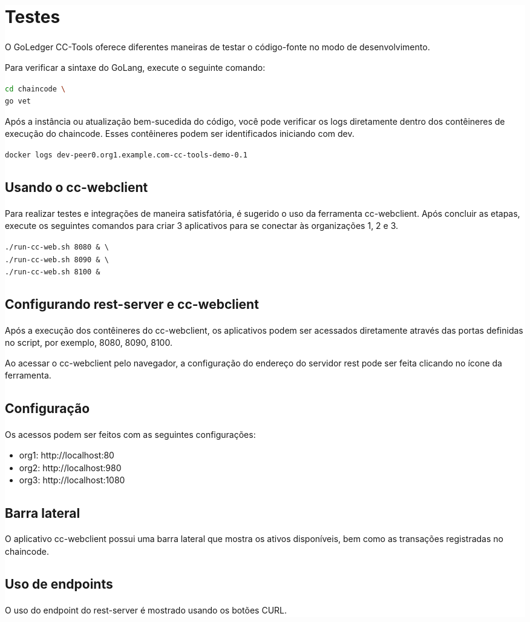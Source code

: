 
# Testes

O GoLedger CC-Tools oferece diferentes maneiras de testar o código-fonte no modo de desenvolvimento.

Para verificar a sintaxe do GoLang, execute o seguinte comando:

```bash
cd chaincode \
go vet
```

Após a instância ou atualização bem-sucedida do código, você pode verificar os logs diretamente dentro dos contêineres de execução do chaincode. Esses contêineres podem ser identificados iniciando com dev.

```shell
docker logs dev-peer0.org1.example.com-cc-tools-demo-0.1
```

## Usando o cc-webclient
Para realizar testes e integrações de maneira satisfatória, é sugerido o uso da ferramenta cc-webclient. Após concluir as etapas, execute os seguintes comandos para criar 3 aplicativos para se conectar às organizações 1, 2 e 3.

```shell
./run-cc-web.sh 8080 & \
./run-cc-web.sh 8090 & \
./run-cc-web.sh 8100 &
```

## Configurando rest-server e cc-webclient
Após a execução dos contêineres do cc-webclient, os aplicativos podem ser acessados diretamente através das portas definidas no script, por exemplo, 8080, 8090, 8100.

Ao acessar o cc-webclient pelo navegador, a configuração do endereço do servidor rest pode ser feita clicando no ícone da ferramenta.

## Configuração
Os acessos podem ser feitos com as seguintes configurações:

* org1: http://localhost:80
* org2: http://localhost:980
* org3: http://localhost:1080

## Barra lateral
O aplicativo cc-webclient possui uma barra lateral que mostra os ativos disponíveis, bem como as transações registradas no chaincode.

## Uso de endpoints
O uso do endpoint do rest-server é mostrado usando os botões CURL.
